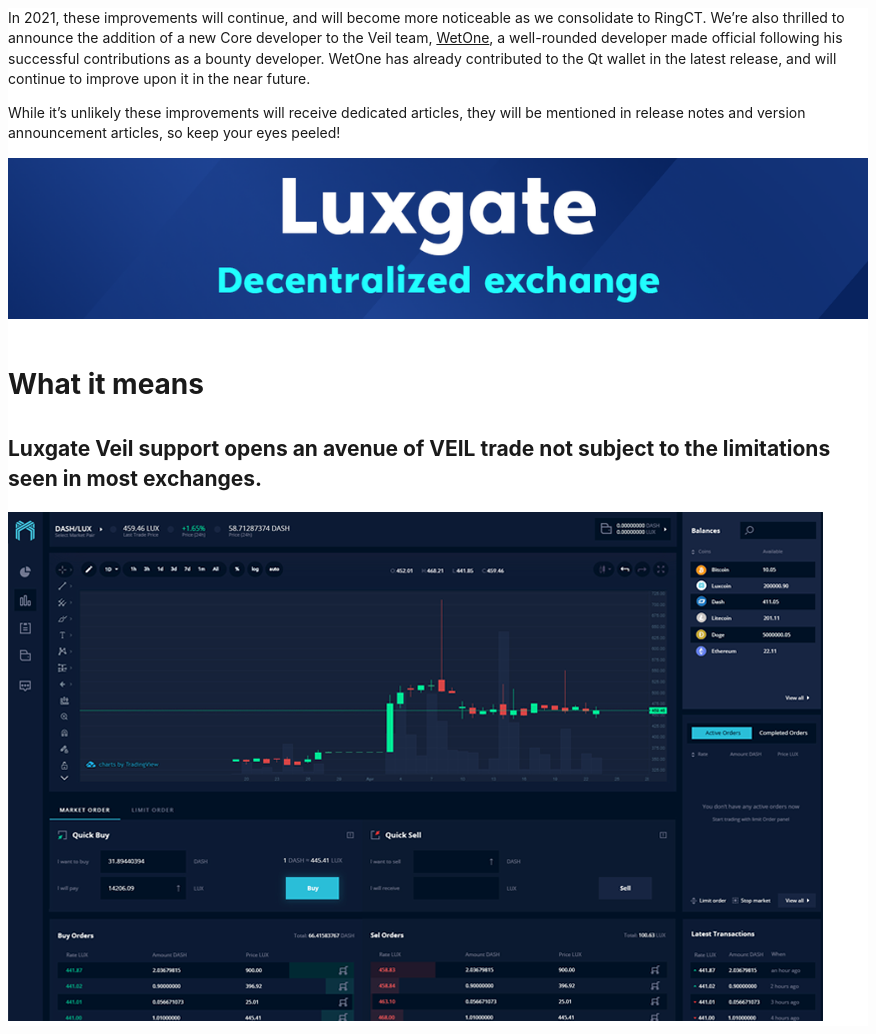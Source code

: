 In 2021, these improvements will continue, and will become more noticeable as we consolidate to RingCT. We’re also thrilled to announce the addition of a new Core developer to the Veil team, [WetOne](https://github.com/Veil-Project/veil/pulls/WetOne), a well-rounded developer made official following his successful contributions as a bounty developer. WetOne has already contributed to the Qt wallet in the latest release, and will continue to improve upon it in the near future.

While it’s unlikely these improvements will receive dedicated articles, they will be mentioned in release notes and version announcement articles, so keep your eyes peeled!

![](/uploads/news/2021-01-13-Luxgate.png)

# What it means
## Luxgate Veil support opens an avenue of VEIL trade not subject to the limitations seen in most exchanges.

![](/uploads/news/2021-01-13-Luxdemo.png)

